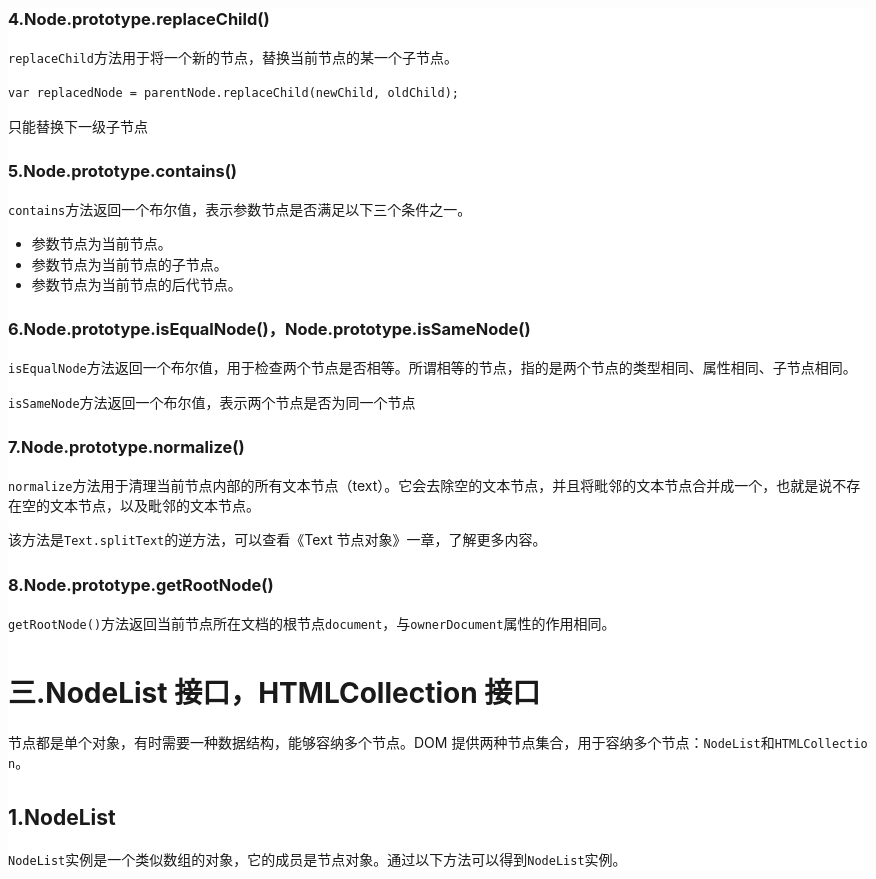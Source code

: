 

### 4.Node.prototype.replaceChild()

`replaceChild`方法用于将一个新的节点，替换当前节点的某一个子节点。

```
var replacedNode = parentNode.replaceChild(newChild, oldChild);
```

只能替换下一级子节点



### 5.Node.prototype.contains()

`contains`方法返回一个布尔值，表示参数节点是否满足以下三个条件之一。

- 参数节点为当前节点。
- 参数节点为当前节点的子节点。
- 参数节点为当前节点的后代节点。



### 6.Node.prototype.isEqualNode()，Node.prototype.isSameNode()

`isEqualNode`方法返回一个布尔值，用于检查两个节点是否相等。所谓相等的节点，指的是两个节点的类型相同、属性相同、子节点相同。

`isSameNode`方法返回一个布尔值，表示两个节点是否为同一个节点





### 7.Node.prototype.normalize()

`normalize`方法用于清理当前节点内部的所有文本节点（text）。它会去除空的文本节点，并且将毗邻的文本节点合并成一个，也就是说不存在空的文本节点，以及毗邻的文本节点。

该方法是`Text.splitText`的逆方法，可以查看《Text 节点对象》一章，了解更多内容。



### 8.Node.prototype.getRootNode()

`getRootNode()`方法返回当前节点所在文档的根节点`document`，与`ownerDocument`属性的作用相同。







# 三.NodeList 接口，HTMLCollection 接口

节点都是单个对象，有时需要一种数据结构，能够容纳多个节点。DOM 提供两种节点集合，用于容纳多个节点：`NodeList`和`HTMLCollection`。



## 1.NodeList

`NodeList`实例是一个类似数组的对象，它的成员是节点对象。通过以下方法可以得到`NodeList`实例。
